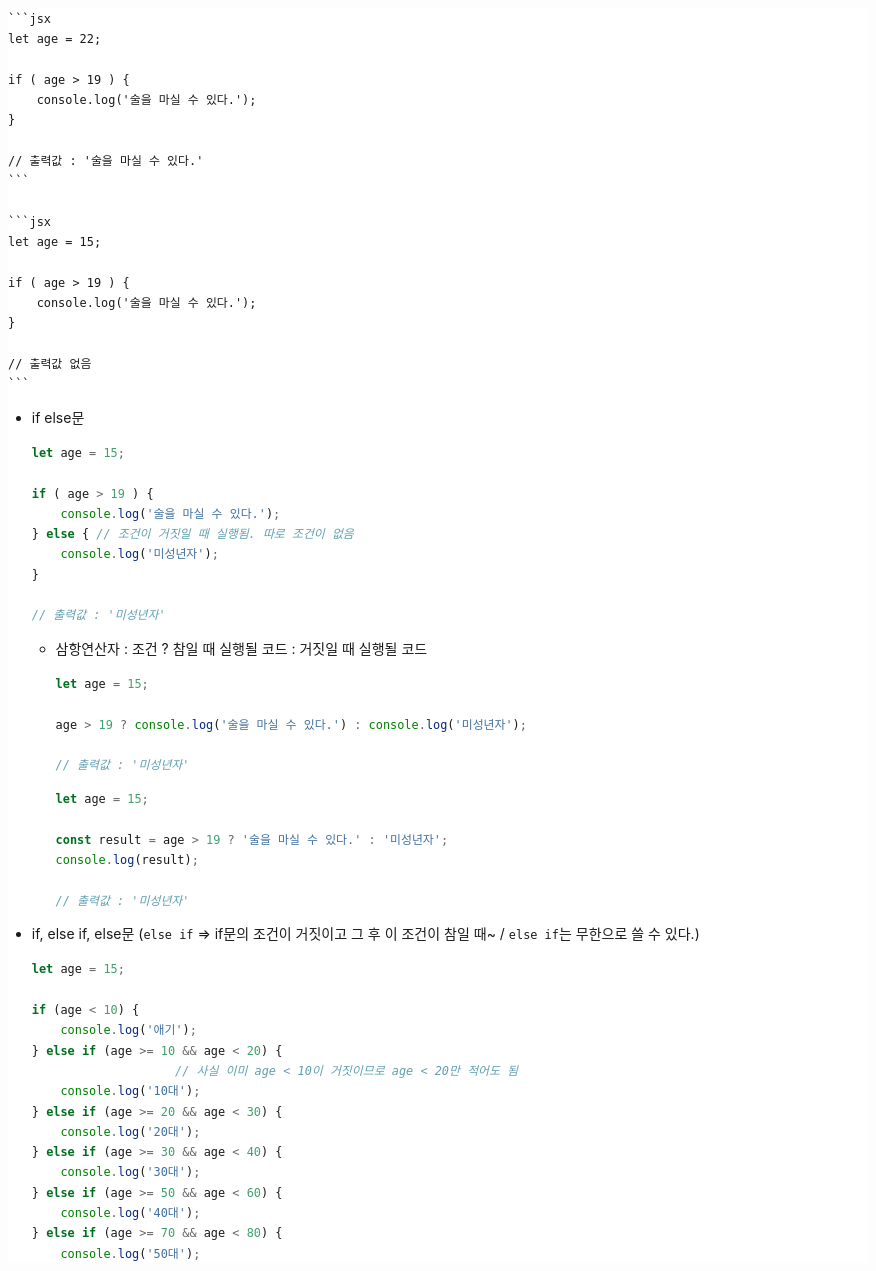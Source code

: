     ```jsx
    let age = 22;
    
    if ( age > 19 ) {
    	console.log('술을 마실 수 있다.');
    }
    
    // 출력값 : '술을 마실 수 있다.'
    ```
    
    ```jsx
    let age = 15;
    
    if ( age > 19 ) {
    	console.log('술을 마실 수 있다.');
    }
    
    // 출력값 없음
    ```
    

- if else문
    
    ```jsx
    let age = 15;
    
    if ( age > 19 ) {
    	console.log('술을 마실 수 있다.');
    } else { // 조건이 거짓일 때 실행됨. 따로 조건이 없음
    	console.log('미성년자');
    }
    
    // 출력값 : '미성년자'
    ```
    
    - 삼항연산자 : 조건 ? 참일 때 실행될 코드 : 거짓일 때 실행될 코드
        
        ```jsx
        let age = 15;
        
        age > 19 ? console.log('술을 마실 수 있다.') : console.log('미성년자');
        
        // 출력값 : '미성년자'
        ```
        
        ```jsx
        let age = 15;
        
        const result = age > 19 ? '술을 마실 수 있다.' : '미성년자';
        console.log(result);
        
        // 출력값 : '미성년자'
        ```
        

- if, else if, else문 (`else if` ⇒ if문의 조건이 거짓이고 그 후 이 조건이 참일 때~ / `else if`는 무한으로 쓸 수 있다.)
    
    ```jsx
    let age = 15;
    
    if (age < 10) {
    	console.log('애기');
    } else if (age >= 10 && age < 20) { 
    					// 사실 이미 age < 10이 거짓이므로 age < 20만 적어도 됨
    	console.log('10대');
    } else if (age >= 20 && age < 30) {
    	console.log('20대');
    } else if (age >= 30 && age < 40) {
    	console.log('30대');
    } else if (age >= 50 && age < 60) {
    	console.log('40대');
    } else if (age >= 70 && age < 80) {
    	console.log('50대');